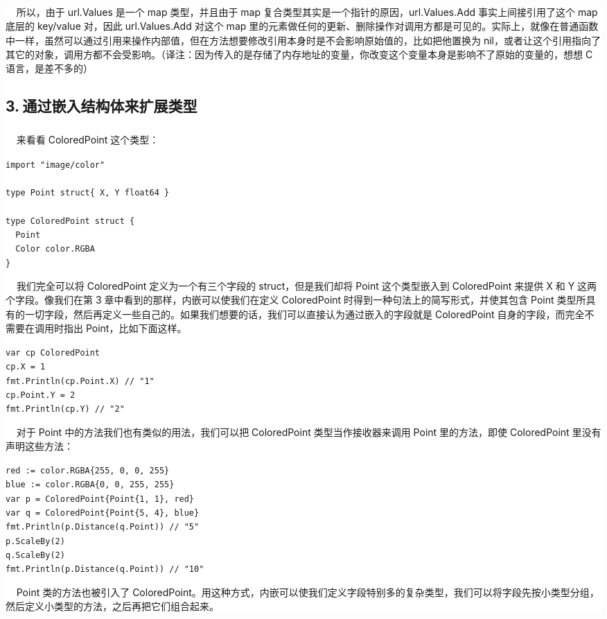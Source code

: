 
  <p>
  &nbsp;&nbsp;&nbsp;&nbsp;所以，由于 url.Values 是一个 map 类型，并且由于 map 复合类型其实是一个指针的原因，url.Values.Add 事实上间接引用了这个 map 底层的 key/value 对，因此 url.Values.Add 对这个 map 里的元素做任何的更新、删除操作对调用方都是可见的。实际上，就像在普通函数中一样，虽然可以通过引用来操作内部值，但在方法想要修改引用本身时是不会影响原始值的，比如把他置换为 nil，或者让这个引用指向了其它的对象，调用方都不会受影响。（译注：因为传入的是存储了内存地址的变量，你改变这个变量本身是影响不了原始的变量的，想想 C 语言，是差不多的）
</div>

<h2><a name="3_embedded_struct">3. 通过嵌入结构体来扩展类型</a></h2>
<div class="div_learning_post_boder">
  <h3><a name="3_embedded_struct"></a></h3>
  <p>
  &nbsp;&nbsp;&nbsp;&nbsp;来看看 ColoredPoint 这个类型：
  
  ```golang
  import "image/color"

  type Point struct{ X, Y float64 }

  type ColoredPoint struct {
    Point
    Color color.RGBA
  }
  ```

  <p>
  &nbsp;&nbsp;&nbsp;&nbsp;我们完全可以将 ColoredPoint 定义为一个有三个字段的 struct，但是我们却将 Point 这个类型嵌入到 ColoredPoint 来提供 X 和 Y 这两个字段。像我们在第 3 章中看到的那样，内嵌可以使我们在定义 ColoredPoint 时得到一种句法上的简写形式，并使其包含 Point 类型所具有的一切字段，然后再定义一些自己的。如果我们想要的话，我们可以直接认为通过嵌入的字段就是 ColoredPoint 自身的字段，而完全不需要在调用时指出 Point，比如下面这样。

  ```golang
  var cp ColoredPoint
  cp.X = 1
  fmt.Println(cp.Point.X) // "1"
  cp.Point.Y = 2
  fmt.Println(cp.Y) // "2"
  ```

  <p>
  &nbsp;&nbsp;&nbsp;&nbsp;对于 Point 中的方法我们也有类似的用法，我们可以把 ColoredPoint 类型当作接收器来调用 Point 里的方法，即使 ColoredPoint 里没有声明这些方法：

  ```golang
  red := color.RGBA{255, 0, 0, 255}
  blue := color.RGBA{0, 0, 255, 255}
  var p = ColoredPoint{Point{1, 1}, red}
  var q = ColoredPoint{Point{5, 4}, blue}
  fmt.Println(p.Distance(q.Point)) // "5"
  p.ScaleBy(2)
  q.ScaleBy(2)
  fmt.Println(p.Distance(q.Point)) // "10"
  ```

  <p>
  &nbsp;&nbsp;&nbsp;&nbsp;Point 类的方法也被引入了 ColoredPoint。用这种方式，内嵌可以使我们定义字段特别多的复杂类型，我们可以将字段先按小类型分组，然后定义小类型的方法，之后再把它们组合起来。
